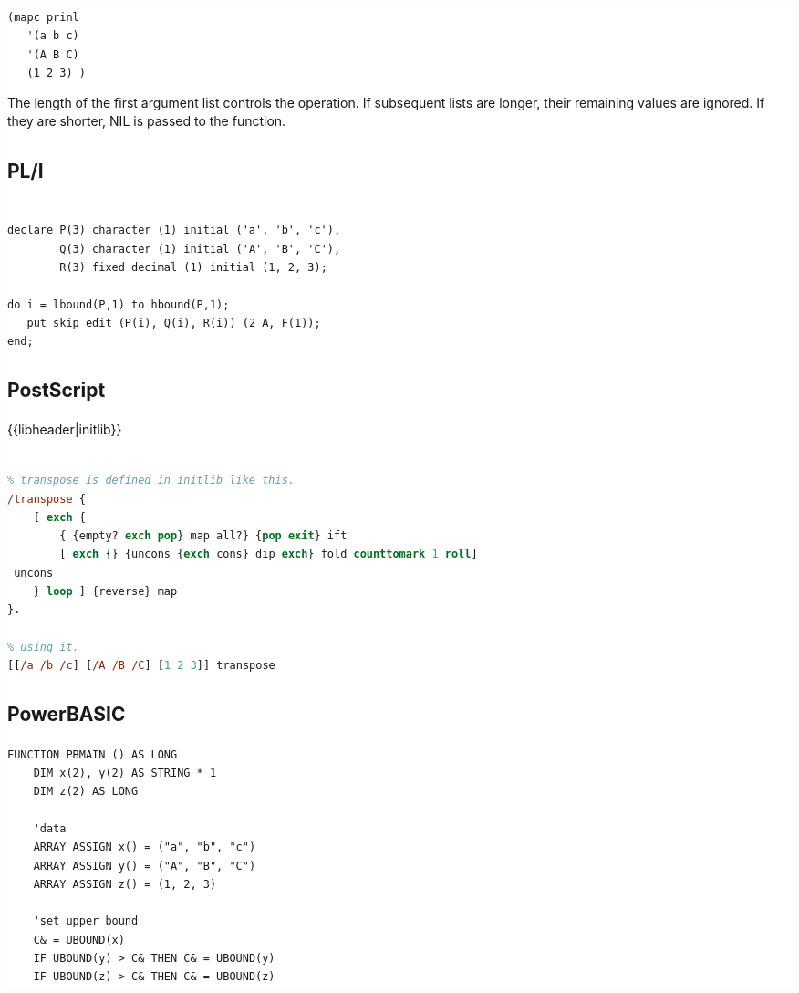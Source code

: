 
```PicoLisp
(mapc prinl
   '(a b c)
   '(A B C)
   (1 2 3) )
```

The length of the first argument list controls the operation. 
If subsequent lists are longer, their remaining values are ignored. 
If they are shorter, NIL is passed to the function.


## PL/I


```pli

declare P(3) character (1) initial ('a', 'b', 'c'),
        Q(3) character (1) initial ('A', 'B', 'C'),
        R(3) fixed decimal (1) initial (1, 2, 3);

do i = lbound(P,1) to hbound(P,1);
   put skip edit (P(i), Q(i), R(i)) (2 A, F(1));
end;

```



## PostScript

{{libheader|initlib}}

```postscript

% transpose is defined in initlib like this.
/transpose {
    [ exch {
        { {empty? exch pop} map all?} {pop exit} ift
        [ exch {} {uncons {exch cons} dip exch} fold counttomark 1 roll]
 uncons
    } loop ] {reverse} map
}.

% using it.
[[/a /b /c] [/A /B /C] [1 2 3]] transpose

```



## PowerBASIC


```powerbasic
FUNCTION PBMAIN () AS LONG
    DIM x(2), y(2) AS STRING * 1
    DIM z(2) AS LONG

    'data
    ARRAY ASSIGN x() = ("a", "b", "c")
    ARRAY ASSIGN y() = ("A", "B", "C")
    ARRAY ASSIGN z() = (1, 2, 3)

    'set upper bound
    C& = UBOUND(x)
    IF UBOUND(y) > C& THEN C& = UBOUND(y)
    IF UBOUND(z) > C& THEN C& = UBOUND(z)
```